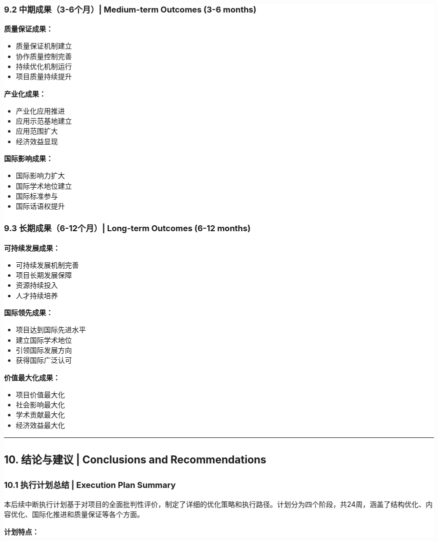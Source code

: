 ### 9.2 中期成果（3-6个月）| Medium-term Outcomes (3-6 months)

**质量保证成果：**

- 质量保证机制建立
- 协作质量控制完善
- 持续优化机制运行
- 项目质量持续提升

**产业化成果：**

- 产业化应用推进
- 应用示范基地建立
- 应用范围扩大
- 经济效益显现

**国际影响成果：**

- 国际影响力扩大
- 国际学术地位建立
- 国际标准参与
- 国际话语权提升

### 9.3 长期成果（6-12个月）| Long-term Outcomes (6-12 months)

**可持续发展成果：**

- 可持续发展机制完善
- 项目长期发展保障
- 资源持续投入
- 人才持续培养

**国际领先成果：**

- 项目达到国际先进水平
- 建立国际学术地位
- 引领国际发展方向
- 获得国际广泛认可

**价值最大化成果：**

- 项目价值最大化
- 社会影响最大化
- 学术贡献最大化
- 经济效益最大化

---

## 10. 结论与建议 | Conclusions and Recommendations

### 10.1 执行计划总结 | Execution Plan Summary

本后续中断执行计划基于对项目的全面批判性评价，制定了详细的优化策略和执行路径。计划分为四个阶段，共24周，涵盖了结构优化、内容优化、国际化推进和质量保证等各个方面。

**计划特点：**
